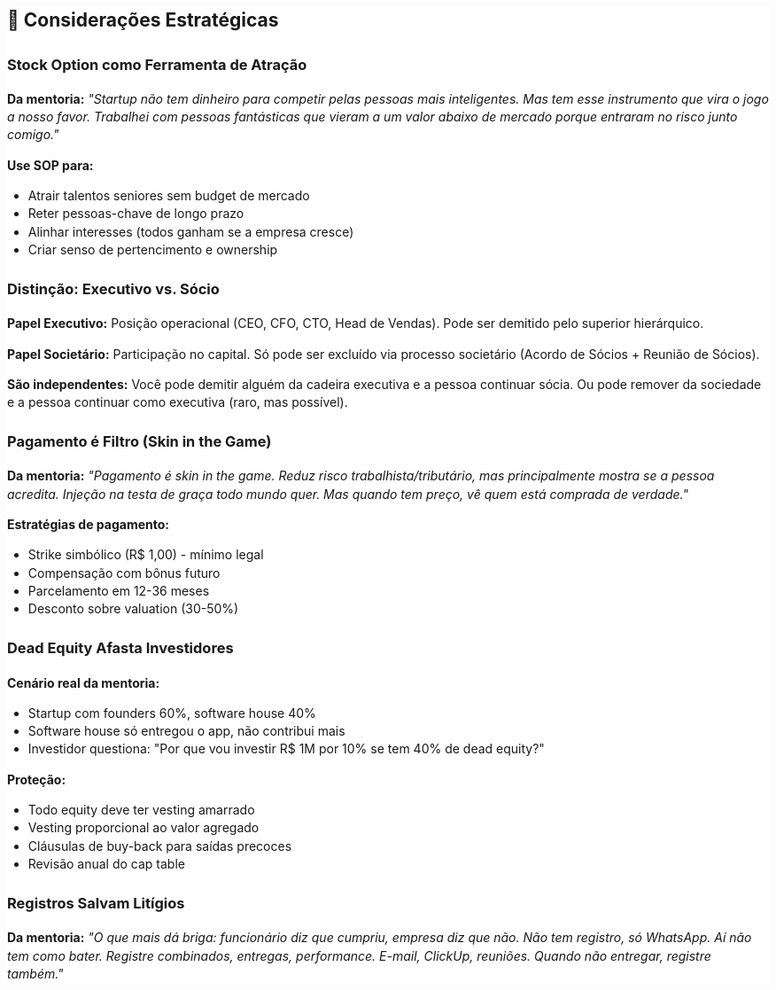 
## 🧠 Considerações Estratégicas

### Stock Option como Ferramenta de Atração

**Da mentoria:** *"Startup não tem dinheiro para competir pelas pessoas mais inteligentes. Mas tem esse instrumento que vira o jogo a nosso favor. Trabalhei com pessoas fantásticas que vieram a um valor abaixo de mercado porque entraram no risco junto comigo."*

**Use SOP para:**
- Atrair talentos seniores sem budget de mercado
- Reter pessoas-chave de longo prazo
- Alinhar interesses (todos ganham se a empresa cresce)
- Criar senso de pertencimento e ownership

### Distinção: Executivo vs. Sócio

**Papel Executivo:** Posição operacional (CEO, CFO, CTO, Head de Vendas). Pode ser demitido pelo superior hierárquico.

**Papel Societário:** Participação no capital. Só pode ser excluído via processo societário (Acordo de Sócios + Reunião de Sócios).

**São independentes:** Você pode demitir alguém da cadeira executiva e a pessoa continuar sócia. Ou pode remover da sociedade e a pessoa continuar como executiva (raro, mas possível).

### Pagamento é Filtro (Skin in the Game)

**Da mentoria:** *"Pagamento é skin in the game. Reduz risco trabalhista/tributário, mas principalmente mostra se a pessoa acredita. Injeção na testa de graça todo mundo quer. Mas quando tem preço, vê quem está comprada de verdade."*

**Estratégias de pagamento:**
- Strike simbólico (R$ 1,00) - mínimo legal
- Compensação com bônus futuro
- Parcelamento em 12-36 meses
- Desconto sobre valuation (30-50%)

### Dead Equity Afasta Investidores

**Cenário real da mentoria:**
- Startup com founders 60%, software house 40%
- Software house só entregou o app, não contribui mais
- Investidor questiona: "Por que vou investir R$ 1M por 10% se tem 40% de dead equity?"

**Proteção:**
- Todo equity deve ter vesting amarrado
- Vesting proporcional ao valor agregado
- Cláusulas de buy-back para saídas precoces
- Revisão anual do cap table

### Registros Salvam Litígios

**Da mentoria:** *"O que mais dá briga: funcionário diz que cumpriu, empresa diz que não. Não tem registro, só WhatsApp. Aí não tem como bater. Registre combinados, entregas, performance. E-mail, ClickUp, reuniões. Quando não entregar, registre também."*
